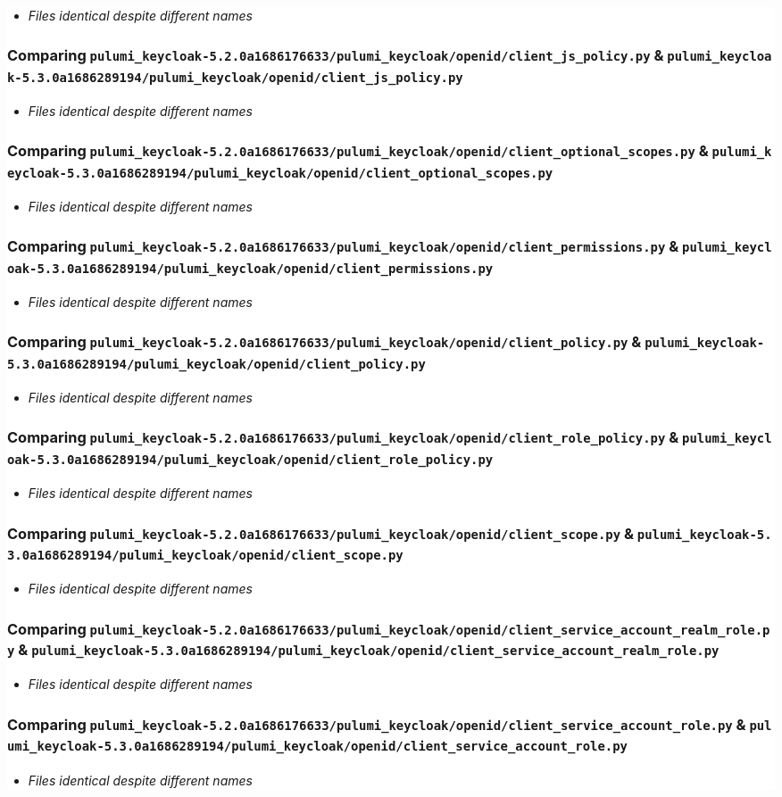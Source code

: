  * *Files identical despite different names*

### Comparing `pulumi_keycloak-5.2.0a1686176633/pulumi_keycloak/openid/client_js_policy.py` & `pulumi_keycloak-5.3.0a1686289194/pulumi_keycloak/openid/client_js_policy.py`

 * *Files identical despite different names*

### Comparing `pulumi_keycloak-5.2.0a1686176633/pulumi_keycloak/openid/client_optional_scopes.py` & `pulumi_keycloak-5.3.0a1686289194/pulumi_keycloak/openid/client_optional_scopes.py`

 * *Files identical despite different names*

### Comparing `pulumi_keycloak-5.2.0a1686176633/pulumi_keycloak/openid/client_permissions.py` & `pulumi_keycloak-5.3.0a1686289194/pulumi_keycloak/openid/client_permissions.py`

 * *Files identical despite different names*

### Comparing `pulumi_keycloak-5.2.0a1686176633/pulumi_keycloak/openid/client_policy.py` & `pulumi_keycloak-5.3.0a1686289194/pulumi_keycloak/openid/client_policy.py`

 * *Files identical despite different names*

### Comparing `pulumi_keycloak-5.2.0a1686176633/pulumi_keycloak/openid/client_role_policy.py` & `pulumi_keycloak-5.3.0a1686289194/pulumi_keycloak/openid/client_role_policy.py`

 * *Files identical despite different names*

### Comparing `pulumi_keycloak-5.2.0a1686176633/pulumi_keycloak/openid/client_scope.py` & `pulumi_keycloak-5.3.0a1686289194/pulumi_keycloak/openid/client_scope.py`

 * *Files identical despite different names*

### Comparing `pulumi_keycloak-5.2.0a1686176633/pulumi_keycloak/openid/client_service_account_realm_role.py` & `pulumi_keycloak-5.3.0a1686289194/pulumi_keycloak/openid/client_service_account_realm_role.py`

 * *Files identical despite different names*

### Comparing `pulumi_keycloak-5.2.0a1686176633/pulumi_keycloak/openid/client_service_account_role.py` & `pulumi_keycloak-5.3.0a1686289194/pulumi_keycloak/openid/client_service_account_role.py`

 * *Files identical despite different names*
